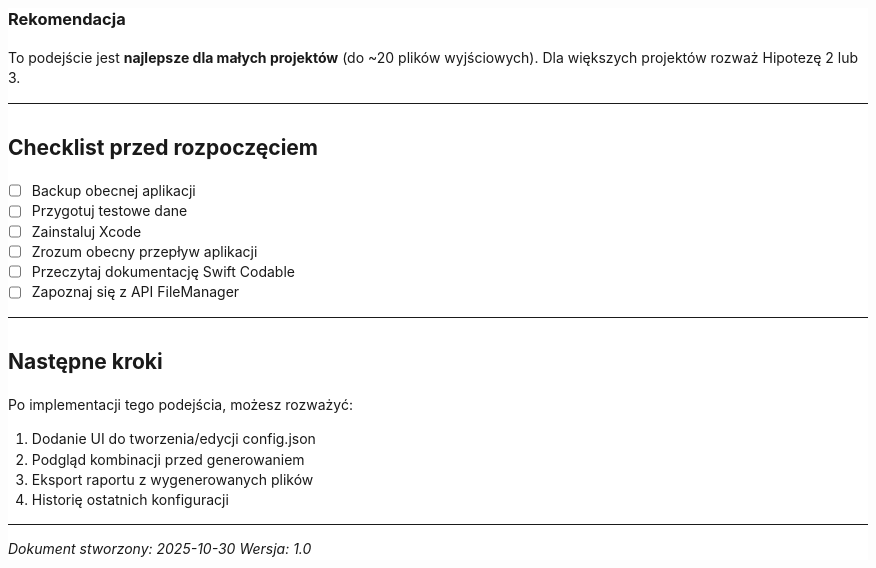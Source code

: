 ### Rekomendacja
To podejście jest **najlepsze dla małych projektów** (do ~20 plików wyjściowych).
Dla większych projektów rozważ Hipotezę 2 lub 3.

---

## Checklist przed rozpoczęciem

- [ ] Backup obecnej aplikacji
- [ ] Przygotuj testowe dane
- [ ] Zainstaluj Xcode
- [ ] Zrozum obecny przepływ aplikacji
- [ ] Przeczytaj dokumentację Swift Codable
- [ ] Zapoznaj się z API FileManager

---

## Następne kroki

Po implementacji tego podejścia, możesz rozważyć:
1. Dodanie UI do tworzenia/edycji config.json
2. Podgląd kombinacji przed generowaniem
3. Eksport raportu z wygenerowanych plików
4. Historię ostatnich konfiguracji

---

*Dokument stworzony: 2025-10-30*
*Wersja: 1.0*
